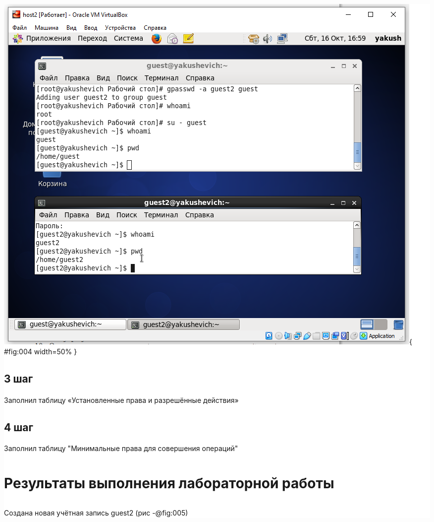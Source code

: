 ![Базовые операций с директориями и файлами](image/6.png){ #fig:004 width=50% }

## 3 шаг

Заполнил таблицу «Установленные права и разрешённые действия» 

## 4 шаг

Заполнил таблицу "Минимальные права для совершения операций" 

# Результаты выполнения лабораторной работы

##

Создана новая учётная запись guest2 (рис -@fig:005)
